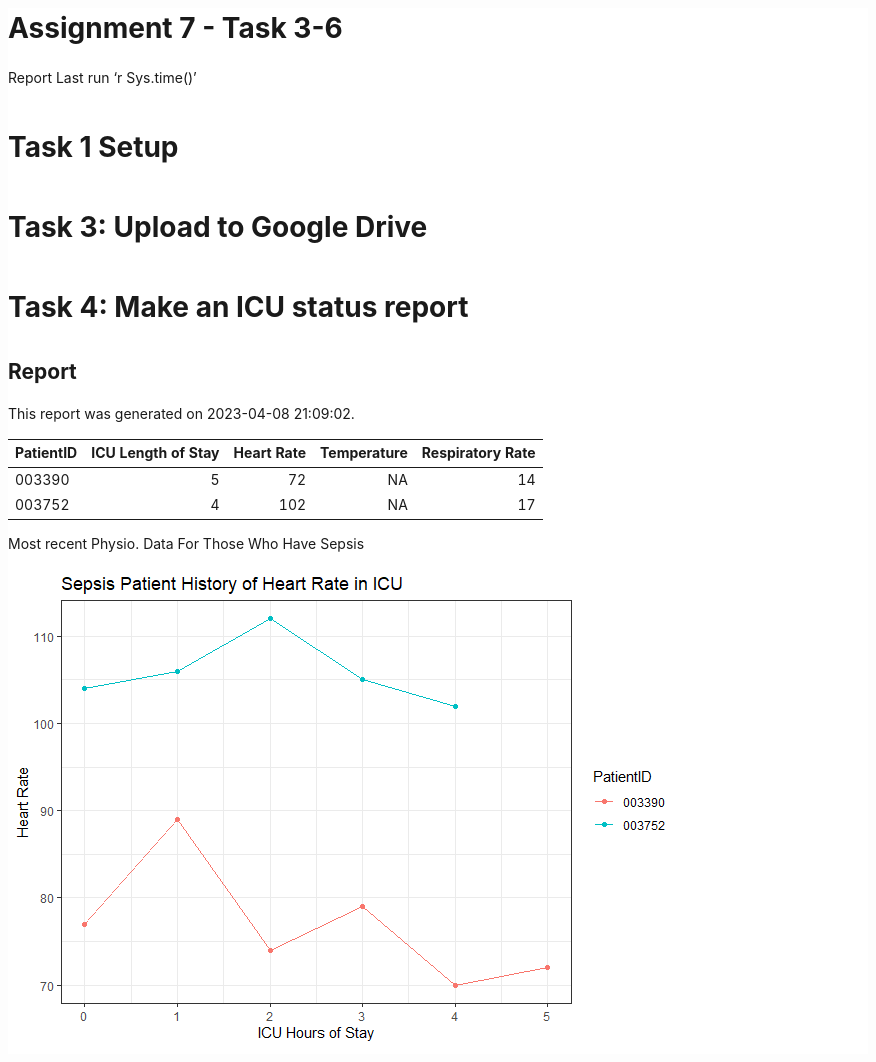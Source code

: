Assignment 7 - Task 3-6
================

Report Last run ‘r Sys.time()’

# Task 1 Setup

# Task 3: Upload to Google Drive

# Task 4: Make an ICU status report

## Report

This report was generated on 2023-04-08 21:09:02.

| PatientID | ICU Length of Stay | Heart Rate | Temperature | Respiratory Rate |
|:----------|-------------------:|-----------:|------------:|-----------------:|
| 003390    |                  5 |         72 |          NA |               14 |
| 003752    |                  4 |        102 |          NA |               17 |

Most recent Physio. Data For Those Who Have Sepsis

![](README_files/figure-commonmark/unnamed-chunk-4-1.png)
